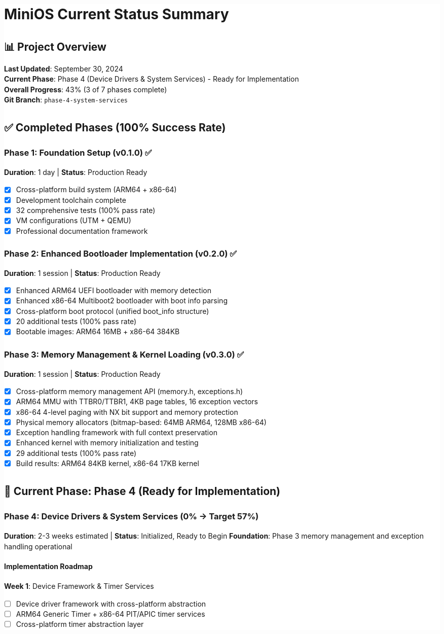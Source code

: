 # MiniOS Current Status Summary

## 📊 Project Overview
**Last Updated**: September 30, 2024  
**Current Phase**: Phase 4 (Device Drivers & System Services) - Ready for Implementation  
**Overall Progress**: 43% (3 of 7 phases complete)  
**Git Branch**: `phase-4-system-services`

## ✅ Completed Phases (100% Success Rate)

### Phase 1: Foundation Setup (v0.1.0) ✅
**Duration**: 1 day | **Status**: Production Ready
- [x] Cross-platform build system (ARM64 + x86-64)
- [x] Development toolchain complete
- [x] 32 comprehensive tests (100% pass rate)
- [x] VM configurations (UTM + QEMU)
- [x] Professional documentation framework

### Phase 2: Enhanced Bootloader Implementation (v0.2.0) ✅  
**Duration**: 1 session | **Status**: Production Ready
- [x] Enhanced ARM64 UEFI bootloader with memory detection
- [x] Enhanced x86-64 Multiboot2 bootloader with boot info parsing
- [x] Cross-platform boot protocol (unified boot_info structure)
- [x] 20 additional tests (100% pass rate)
- [x] Bootable images: ARM64 16MB + x86-64 384KB

### Phase 3: Memory Management & Kernel Loading (v0.3.0) ✅
**Duration**: 1 session | **Status**: Production Ready  
- [x] Cross-platform memory management API (memory.h, exceptions.h)
- [x] ARM64 MMU with TTBR0/TTBR1, 4KB page tables, 16 exception vectors
- [x] x86-64 4-level paging with NX bit support and memory protection  
- [x] Physical memory allocators (bitmap-based: 64MB ARM64, 128MB x86-64)
- [x] Exception handling framework with full context preservation
- [x] Enhanced kernel with memory initialization and testing
- [x] 29 additional tests (100% pass rate)
- [x] Build results: ARM64 84KB kernel, x86-64 17KB kernel

## 🚧 Current Phase: Phase 4 (Ready for Implementation)

### Phase 4: Device Drivers & System Services (0% → Target 57%)
**Duration**: 2-3 weeks estimated | **Status**: Initialized, Ready to Begin
**Foundation**: Phase 3 memory management and exception handling operational

#### Implementation Roadmap
**Week 1**: Device Framework & Timer Services
- [ ] Device driver framework with cross-platform abstraction
- [ ] ARM64 Generic Timer + x86-64 PIT/APIC timer services
- [ ] Cross-platform timer abstraction layer
